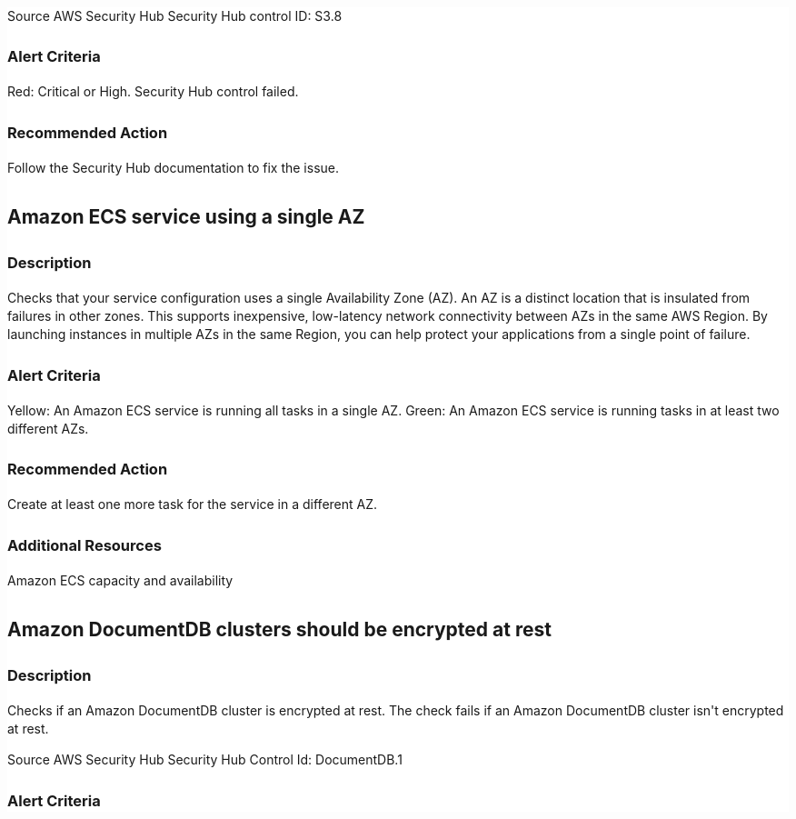 Source
AWS Security Hub
Security Hub control ID: S3.8

### Alert Criteria


Red: Critical or High. Security Hub control failed.

### Recommended Action


Follow the Security Hub documentation to fix the issue.

## Amazon ECS service using a single AZ


### Description

 Checks that your service configuration uses a single Availability Zone (AZ).
An AZ is a distinct location that is insulated from failures in other zones. This supports inexpensive, low-latency network connectivity between AZs in the same AWS Region. By launching instances in multiple AZs in the same Region, you can help protect your applications from a single point of failure.

### Alert Criteria


Yellow: An Amazon ECS service is running all tasks in a single AZ.
Green: An Amazon ECS service is running tasks in at least two different AZs.

### Recommended Action


Create at least one more task for the service in a different AZ.

### Additional Resources


Amazon ECS capacity and availability

## Amazon DocumentDB clusters should be encrypted at rest


### Description

 Checks if an Amazon DocumentDB cluster is encrypted at rest. The check fails if an Amazon DocumentDB cluster isn't encrypted at rest.

Source
AWS Security Hub
Security Hub Control Id: DocumentDB.1

### Alert Criteria
